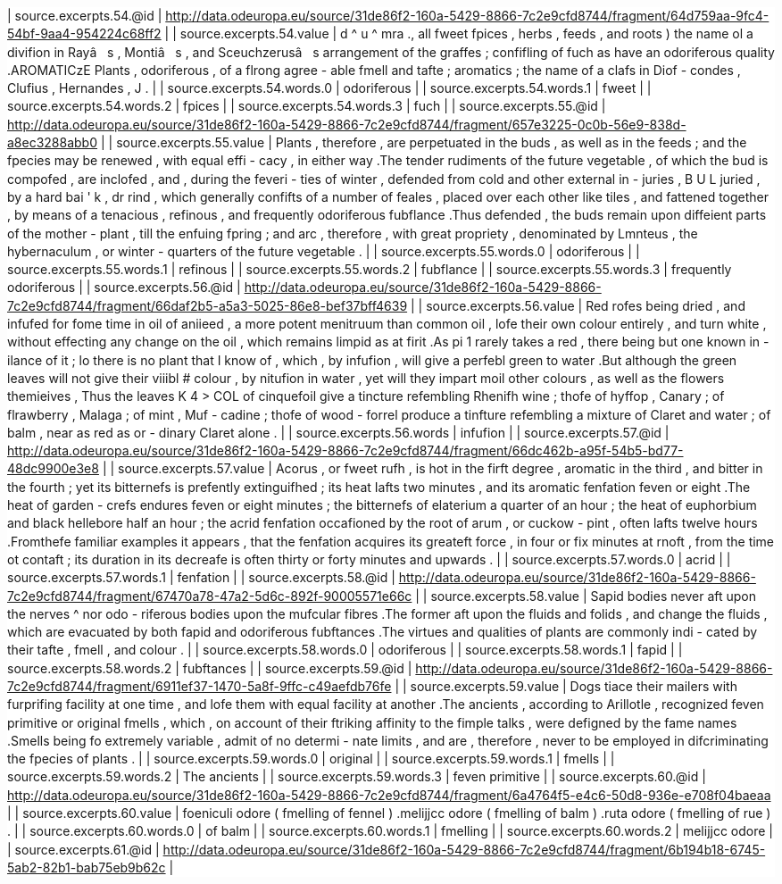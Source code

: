 | source.excerpts.54.@id | http://data.odeuropa.eu/source/31de86f2-160a-5429-8866-7c2e9cfd8744/fragment/64d759aa-9fc4-54bf-9aa4-954224c68ff2 |
| source.excerpts.54.value | d ^ u ^ mra ., all fweet fpices , herbs , feeds , and roots ) the name ol a divifion in Rayâ   s , Montiâ   s , and Sceuchzerusâ   s arrangement of the graffes ; confifling of fuch as have an odoriferous quality .AROMATICzE Plants , odoriferous , of a flrong agree - able fmell and tafte ; aromatics ; the name of a clafs in Diof - condes , Clufius , Hernandes , J . |
| source.excerpts.54.words.0 | odoriferous |
| source.excerpts.54.words.1 | fweet |
| source.excerpts.54.words.2 | fpices |
| source.excerpts.54.words.3 | fuch |
| source.excerpts.55.@id | http://data.odeuropa.eu/source/31de86f2-160a-5429-8866-7c2e9cfd8744/fragment/657e3225-0c0b-56e9-838d-a8ec3288abb0 |
| source.excerpts.55.value | Plants , therefore , are perpetuated in the buds , as well as in the feeds ; and the fpecies may be renewed , with equal effi - cacy , in either way .The tender rudiments of the future vegetable , of which the bud is compofed , are inclofed , and , during the feveri - ties of winter , defended from cold and other external in - juries , B U L juried , by a hard bai ' k , dr rind , which generally confifts of a number of feales , placed over each other like tiles , and fattened together , by means of a tenacious , refinous , and frequently odoriferous fubflance .Thus defended , the buds remain upon diffeient parts of the mother - plant , till the enfuing fpring ; and arc , therefore , with great propriety , denominated by Lmnteus , the hybernaculum , or winter - quarters of the future vegetable . |
| source.excerpts.55.words.0 | odoriferous |
| source.excerpts.55.words.1 | refinous |
| source.excerpts.55.words.2 | fubflance |
| source.excerpts.55.words.3 | frequently odoriferous |
| source.excerpts.56.@id | http://data.odeuropa.eu/source/31de86f2-160a-5429-8866-7c2e9cfd8744/fragment/66daf2b5-a5a3-5025-86e8-bef37bff4639 |
| source.excerpts.56.value | Red rofes being dried , and infufed for fome time in oil of aniieed , a more potent menitruum than common oil , lofe their own colour entirely , and turn white , without effecting any change on the oil , which remains limpid as at firit .As pi 1 rarely takes a red , there being but one known in - ilance of it ; lo there is no plant that I know of , which , by infufion , will give a perfebl green to water .But although the green leaves will not give their viiibl # colour , by nitufion in water , yet will they impart moil other colours , as well as the flowers themieives , Thus the leaves K 4 > COL of cinquefoil give a tincture refembling Rhenifh wine ; thofe of hyffop , Canary ; of flrawberry , Malaga ; of mint , Muf - cadine ; thofe of wood - forrel produce a tinfture refembling a mixture of Claret and water ; of balm , near as red as or - dinary Claret alone . |
| source.excerpts.56.words | infufion |
| source.excerpts.57.@id | http://data.odeuropa.eu/source/31de86f2-160a-5429-8866-7c2e9cfd8744/fragment/66dc462b-a95f-54b5-bd77-48dc9900e3e8 |
| source.excerpts.57.value | Acorus , or fweet rufh , is hot in the firft degree , aromatic in the third , and bitter in the fourth ; yet its bitternefs is prefently extinguifhed ; its heat Iafts two minutes , and its aromatic fenfation feven or eight .The heat of garden - crefs endures feven or eight minutes ; the bitternefs of elaterium a quarter of an hour ; the heat of euphorbium and black hellebore half an hour ; the acrid fenfation occafioned by the root of arum , or cuckow - pint , often lafts twelve hours .Fromthefe familiar examples it appears , that the fenfation acquires its greateft force , in four or fix minutes at rnoft , from the time ot contaft ; its duration in its decreafe is often thirty or forty minutes and upwards . |
| source.excerpts.57.words.0 | acrid |
| source.excerpts.57.words.1 | fenfation |
| source.excerpts.58.@id | http://data.odeuropa.eu/source/31de86f2-160a-5429-8866-7c2e9cfd8744/fragment/67470a78-47a2-5d6c-892f-90005571e66c |
| source.excerpts.58.value | Sapid bodies never aft upon the nerves ^ nor odo - riferous bodies upon the mufcular fibres .The former aft upon the fluids and folids , and change the fluids , which are evacuated by both fapid and odoriferous fubftances .The virtues and qualities of plants are commonly indi - cated by their tafte , fmell , and colour . |
| source.excerpts.58.words.0 | odoriferous |
| source.excerpts.58.words.1 | fapid |
| source.excerpts.58.words.2 | fubftances |
| source.excerpts.59.@id | http://data.odeuropa.eu/source/31de86f2-160a-5429-8866-7c2e9cfd8744/fragment/6911ef37-1470-5a8f-9ffc-c49aefdb76fe |
| source.excerpts.59.value | Dogs tiace their mailers with furprifing facility at one time , and lofe them with equal facility at another .The ancients , according to Arillotle , recognized feven primitive or original fmells , which , on account of their ftriking affinity to the fimple talks , were defigned by the fame names .Smells being fo extremely variable , admit of no determi - nate limits , and are , therefore , never to be employed in difcriminating the fpecies of plants . |
| source.excerpts.59.words.0 | original |
| source.excerpts.59.words.1 | fmells |
| source.excerpts.59.words.2 | The ancients |
| source.excerpts.59.words.3 | feven primitive |
| source.excerpts.60.@id | http://data.odeuropa.eu/source/31de86f2-160a-5429-8866-7c2e9cfd8744/fragment/6a4764f5-e4c6-50d8-936e-e708f04baeaa |
| source.excerpts.60.value | foeniculi odore ( fmelling of fennel ) .melijjcc odore ( fmelling of balm ) .ruta odore ( fmelling of rue ) . |
| source.excerpts.60.words.0 | of balm |
| source.excerpts.60.words.1 | fmelling |
| source.excerpts.60.words.2 | melijjcc odore |
| source.excerpts.61.@id | http://data.odeuropa.eu/source/31de86f2-160a-5429-8866-7c2e9cfd8744/fragment/6b194b18-6745-5ab2-82b1-bab75eb9b62c |